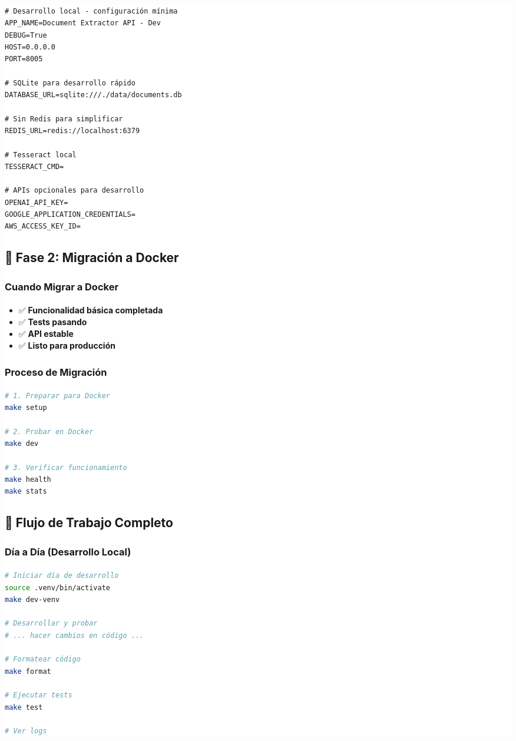 ```env
# Desarrollo local - configuración mínima
APP_NAME=Document Extractor API - Dev
DEBUG=True
HOST=0.0.0.0
PORT=8005

# SQLite para desarrollo rápido
DATABASE_URL=sqlite:///./data/documents.db

# Sin Redis para simplificar
REDIS_URL=redis://localhost:6379

# Tesseract local
TESSERACT_CMD=

# APIs opcionales para desarrollo
OPENAI_API_KEY=
GOOGLE_APPLICATION_CREDENTIALS=
AWS_ACCESS_KEY_ID=
```

## 🐳 Fase 2: Migración a Docker

### **Cuando Migrar a Docker**

- ✅ **Funcionalidad básica completada**
- ✅ **Tests pasando**
- ✅ **API estable**
- ✅ **Listo para producción**

### **Proceso de Migración**

```bash
# 1. Preparar para Docker
make setup

# 2. Probar en Docker
make dev

# 3. Verificar funcionamiento
make health
make stats
```

## 🔄 Flujo de Trabajo Completo

### **Día a Día (Desarrollo Local)**

```bash
# Iniciar día de desarrollo
source .venv/bin/activate
make dev-venv

# Desarrollar y probar
# ... hacer cambios en código ...

# Formatear código
make format

# Ejecutar tests
make test

# Ver logs
```